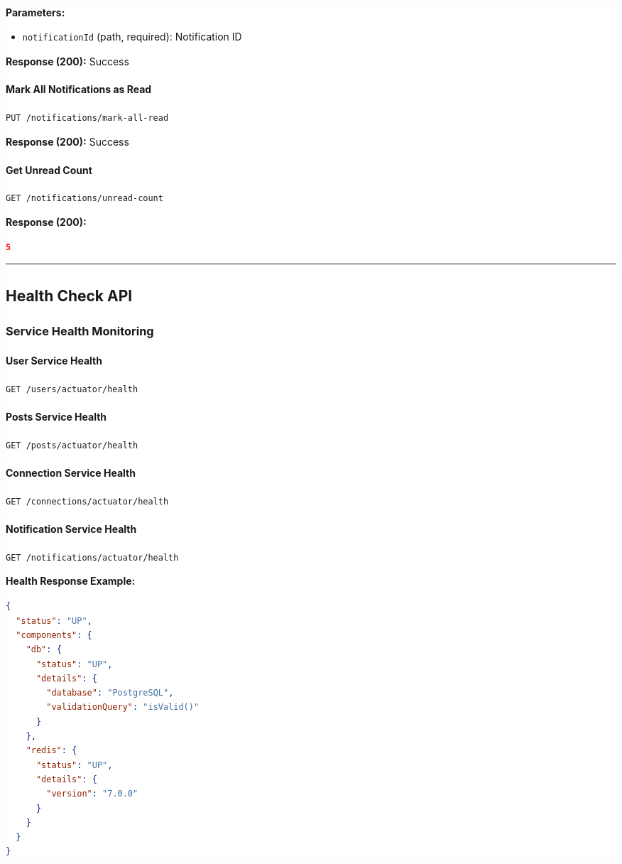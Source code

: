 **Parameters:**
- `notificationId` (path, required): Notification ID

**Response (200):** Success

#### Mark All Notifications as Read
```http
PUT /notifications/mark-all-read
```

**Response (200):** Success

#### Get Unread Count
```http
GET /notifications/unread-count
```

**Response (200):**
```json
5
```

---

## Health Check API

### Service Health Monitoring

#### User Service Health
```http
GET /users/actuator/health
```

#### Posts Service Health
```http
GET /posts/actuator/health
```

#### Connection Service Health
```http
GET /connections/actuator/health
```

#### Notification Service Health
```http
GET /notifications/actuator/health
```

**Health Response Example:**
```json
{
  "status": "UP",
  "components": {
    "db": {
      "status": "UP",
      "details": {
        "database": "PostgreSQL",
        "validationQuery": "isValid()"
      }
    },
    "redis": {
      "status": "UP",
      "details": {
        "version": "7.0.0"
      }
    }
  }
}
```
